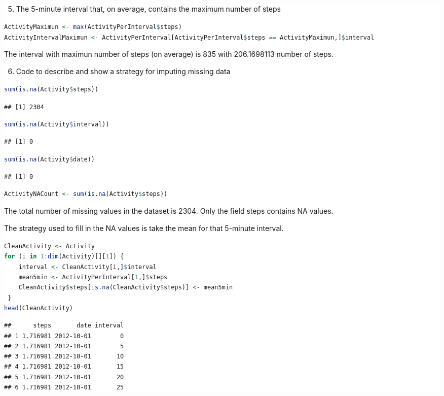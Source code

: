 5. The 5-minute interval that, on average, contains the maximum number of steps


```r
ActivityMaximun <- max(ActivityPerInterval$steps)
ActivityIntervalMaximun <- ActivityPerInterval[ActivityPerInterval$steps == ActivityMaximun,]$interval
```

The interval with maximun number of steps (on average) is 835 with 206.1698113 number of steps.

6. Code to describe and show a strategy for imputing missing data


```r
sum(is.na(Activity$steps))
```

```
## [1] 2304
```

```r
sum(is.na(Activity$interval))
```

```
## [1] 0
```

```r
sum(is.na(Activity$date))
```

```
## [1] 0
```

```r
ActivityNACount <- sum(is.na(Activity$steps))
```

The total number of missing values in the dataset is 2304.  Only the field steps contains NA values.

The strategy used to fill in the NA values is take the mean for that 5-minute interval.


```r
CleanActivity <- Activity
for (i in 1:dim(Activity)[][1]) {
    interval <- CleanActivity[i,]$interval
    mean5min <- ActivityPerInterval[1,]$steps
    CleanActivity$steps[is.na(CleanActivity$steps)] <- mean5min
 }
head(CleanActivity)
```

```
##      steps       date interval
## 1 1.716981 2012-10-01        0
## 2 1.716981 2012-10-01        5
## 3 1.716981 2012-10-01       10
## 4 1.716981 2012-10-01       15
## 5 1.716981 2012-10-01       20
## 6 1.716981 2012-10-01       25
```
